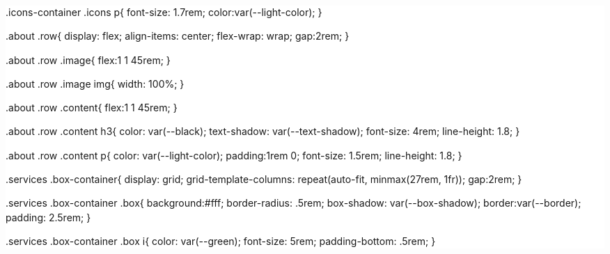 .icons-container .icons p{
    font-size: 1.7rem;
    color:var(--light-color);
}

.about .row{
    display: flex;
    align-items: center;
    flex-wrap: wrap;
    gap:2rem;
}

.about .row .image{
    flex:1 1 45rem;
}

.about .row .image img{
    width: 100%;
}

.about .row .content{
    flex:1 1 45rem;
}

.about .row .content h3{
    color: var(--black);
    text-shadow: var(--text-shadow);
    font-size: 4rem;
    line-height: 1.8;
}

.about .row .content p{
    color: var(--light-color);
    padding:1rem 0;
    font-size: 1.5rem;
    line-height: 1.8;
}


.services .box-container{
    display: grid;
    grid-template-columns: repeat(auto-fit, minmax(27rem, 1fr));
    gap:2rem;
}

.services .box-container .box{
    background:#fff;
    border-radius: .5rem;
    box-shadow: var(--box-shadow);
    border:var(--border);
    padding: 2.5rem;
}

.services .box-container .box i{
    color: var(--green);
    font-size: 5rem;
    padding-bottom: .5rem;
}
